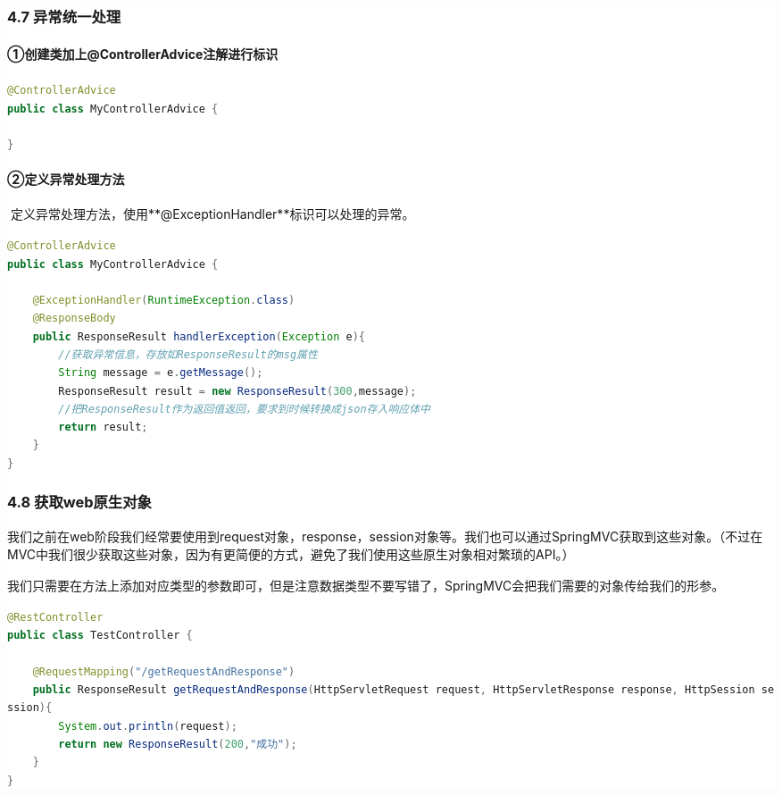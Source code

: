 

### 4.7 异常统一处理

#### ①创建类加上@ControllerAdvice注解进行标识

~~~~java
@ControllerAdvice
public class MyControllerAdvice {

}
~~~~

#### ②定义异常处理方法	

​	定义异常处理方法，使用**@ExceptionHandler**标识可以处理的异常。

~~~~java
@ControllerAdvice
public class MyControllerAdvice {

    @ExceptionHandler(RuntimeException.class)
    @ResponseBody
    public ResponseResult handlerException(Exception e){
        //获取异常信息，存放如ResponseResult的msg属性
        String message = e.getMessage();
        ResponseResult result = new ResponseResult(300,message);
        //把ResponseResult作为返回值返回，要求到时候转换成json存入响应体中
        return result;
    }
}
~~~~





### 4.8 获取web原生对象

​	我们之前在web阶段我们经常要使用到request对象，response，session对象等。我们也可以通过SpringMVC获取到这些对象。（不过在MVC中我们很少获取这些对象，因为有更简便的方式，避免了我们使用这些原生对象相对繁琐的API。）

​	我们只需要在方法上添加对应类型的参数即可，但是注意数据类型不要写错了，SpringMVC会把我们需要的对象传给我们的形参。

~~~~java
@RestController
public class TestController {

    @RequestMapping("/getRequestAndResponse")
    public ResponseResult getRequestAndResponse(HttpServletRequest request, HttpServletResponse response, HttpSession session){
        System.out.println(request);
        return new ResponseResult(200,"成功");
    }
}

~~~~
